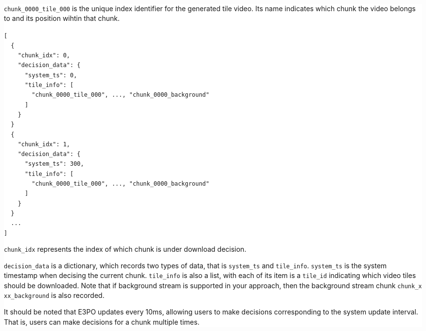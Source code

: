 ```chunk_0000_tile_000``` is the unique index identifier for the generated tile video. Its name indicates which chunk the video belongs to and its position wihtin that chunk.

```
[
  {
    "chunk_idx": 0,
    "decision_data": {
      "system_ts": 0,
      "tile_info": [
        "chunk_0000_tile_000", ..., "chunk_0000_background"
      ]
    }
  }
  {
    "chunk_idx": 1,
    "decision_data": {
      "system_ts": 300,
      "tile_info": [
        "chunk_0000_tile_000", ..., "chunk_0000_background"
      ]
    }
  }
  ...
]
```
```chunk_idx``` represents the index of which chunk is under download decision.

```decision_data``` is a dictionary, which records two types of data, that is ```system_ts``` and ```tile_info```. ```system_ts``` is the system timestamp when decising the current chunk. ```tile_info``` is also a list, with each of its item is a ```tile_id``` indicating which video tiles should be downloaded. Note that if background stream is supported in your approach, then the background stream chunk ```chunk_xxx_background``` is also recorded.

It should be noted that E3PO updates every 10ms, allowing users to make decisions corresponding to the system update interval. That is, users can make decisions for a chunk multiple times.
